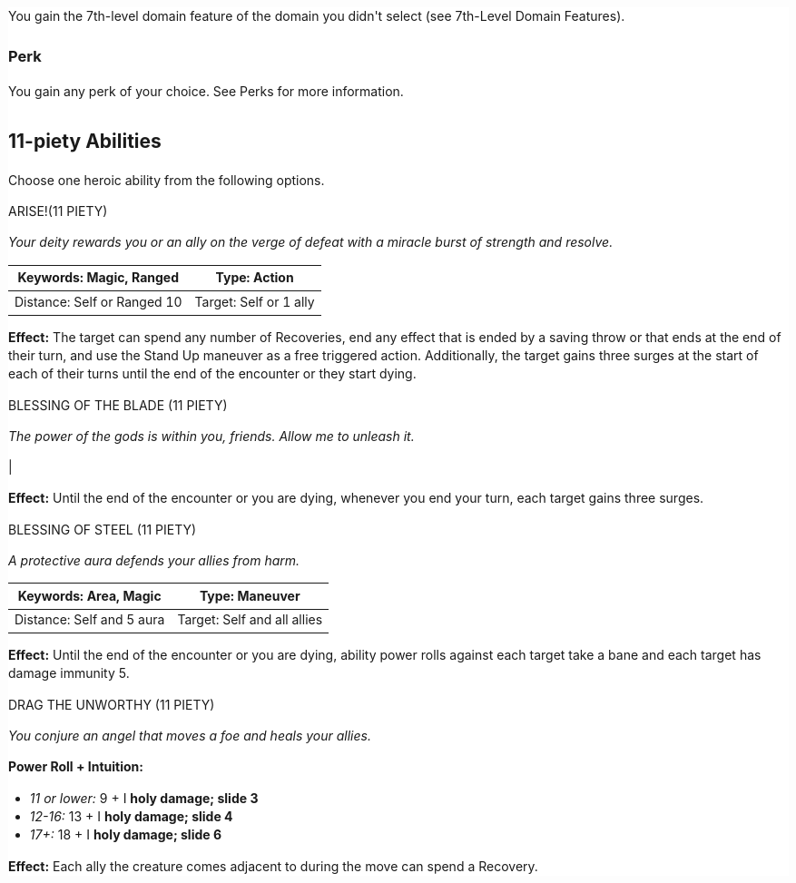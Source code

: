 You gain the 7th-level domain feature of the domain you didn't select (see 7th-Level Domain Features).

### Perk

You gain any perk of your choice. See Perks for more information.

## 11-piety Abilities

Choose one heroic ability from the following options.

ARISE!(11 PIETY)

*Your deity rewards you or an ally on the verge of defeat with a miracle burst of strength and resolve.*

| Keywords: Magic, Ranged     | Type: Action           |
| --------------------------- | ---------------------- |
| Distance: Self or Ranged 10 | Target: Self or 1 ally |

**Effect:** The target can spend any number of Recoveries, end any effect that is ended by a saving throw or that ends at the end of their turn, and use the Stand Up maneuver as a free triggered action. Additionally, the target gains three surges at the start of each of their turns until the end of the encounter or they start dying.

BLESSING OF THE BLADE (11 PIETY)

*The power of the gods is within you, friends. Allow me to unleash it.*

|

**Effect:** Until the end of the encounter or you are dying, whenever you end your turn, each target gains three surges.

BLESSING OF STEEL (11 PIETY)

*A protective aura defends your allies from harm.*

| Keywords: Area, Magic     | Type: Maneuver              |
| ------------------------- | --------------------------- |
| Distance: Self and 5 aura | Target: Self and all allies |

**Effect:** Until the end of the encounter or you are dying, ability power rolls against each target take a bane and each target has damage immunity 5.

DRAG THE UNWORTHY (11 PIETY)

*You conjure an angel that moves a foe and heals your allies.*

**Power Roll + Intuition:**

- *11 or lower:* 9 + I **holy damage; slide 3**
- *12-16:* 13 + I **holy damage; slide 4**
- *17+:* 18 + I **holy damage; slide 6**

**Effect:** Each ally the creature comes adjacent to during the move can spend a Recovery.
